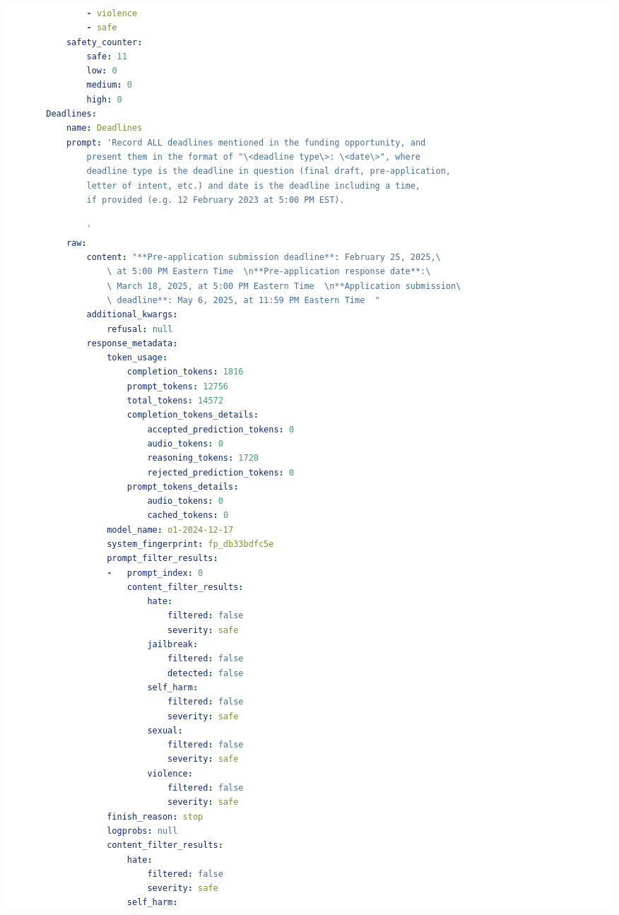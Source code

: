 ```yaml
                - violence
                - safe
            safety_counter:
                safe: 11
                low: 0
                medium: 0
                high: 0
        Deadlines:
            name: Deadlines
            prompt: 'Record ALL deadlines mentioned in the funding opportunity, and
                present them in the format of "\<deadline type\>: \<date\>", where
                deadline type is the deadline in question (final draft, pre-application,
                letter of intent, etc.) and date is the deadline including a time,
                if provided (e.g. 12 February 2023 at 5:00 PM EST).

                '
            raw:
                content: "**Pre-application submission deadline**: February 25, 2025,\
                    \ at 5:00 PM Eastern Time  \n**Pre-application response date**:\
                    \ March 18, 2025, at 5:00 PM Eastern Time  \n**Application submission\
                    \ deadline**: May 6, 2025, at 11:59 PM Eastern Time  "
                additional_kwargs:
                    refusal: null
                response_metadata:
                    token_usage:
                        completion_tokens: 1816
                        prompt_tokens: 12756
                        total_tokens: 14572
                        completion_tokens_details:
                            accepted_prediction_tokens: 0
                            audio_tokens: 0
                            reasoning_tokens: 1728
                            rejected_prediction_tokens: 0
                        prompt_tokens_details:
                            audio_tokens: 0
                            cached_tokens: 0
                    model_name: o1-2024-12-17
                    system_fingerprint: fp_db33bdfc5e
                    prompt_filter_results:
                    -   prompt_index: 0
                        content_filter_results:
                            hate:
                                filtered: false
                                severity: safe
                            jailbreak:
                                filtered: false
                                detected: false
                            self_harm:
                                filtered: false
                                severity: safe
                            sexual:
                                filtered: false
                                severity: safe
                            violence:
                                filtered: false
                                severity: safe
                    finish_reason: stop
                    logprobs: null
                    content_filter_results:
                        hate:
                            filtered: false
                            severity: safe
                        self_harm:
```